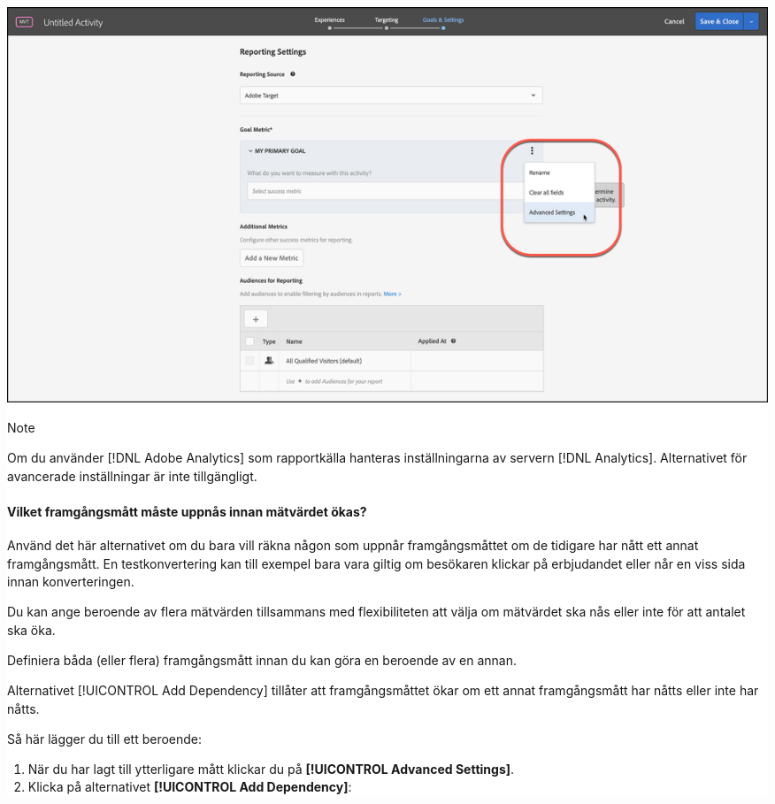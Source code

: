 ![Menyn Avancerade inställningar](/help/main/c-activities/c-multivariate-testing/t-create-multivariate-test/assets/Menu_AdvancedSettings.png)

>[!NOTE]
>
>Om du använder [!DNL Adobe Analytics] som rapportkälla hanteras inställningarna av servern [!DNL Analytics]. Alternativet för avancerade inställningar är inte tillgängligt.

#### Vilket framgångsmått måste uppnås innan mätvärdet ökas?

Använd det här alternativet om du bara vill räkna någon som uppnår framgångsmåttet om de tidigare har nått ett annat framgångsmått. En testkonvertering kan till exempel bara vara giltig om besökaren klickar på erbjudandet eller når en viss sida innan konverteringen.

Du kan ange beroende av flera mätvärden tillsammans med flexibiliteten att välja om mätvärdet ska nås eller inte för att antalet ska öka.

Definiera båda (eller flera) framgångsmått innan du kan göra en beroende av en annan.

Alternativet [!UICONTROL Add Dependency] tillåter att framgångsmåttet ökar om ett annat framgångsmått har nåtts eller inte har nåtts.

Så här lägger du till ett beroende:

1. När du har lagt till ytterligare mått klickar du på **[!UICONTROL Advanced Settings]**.
2. Klicka på alternativet **[!UICONTROL Add Dependency]**:
